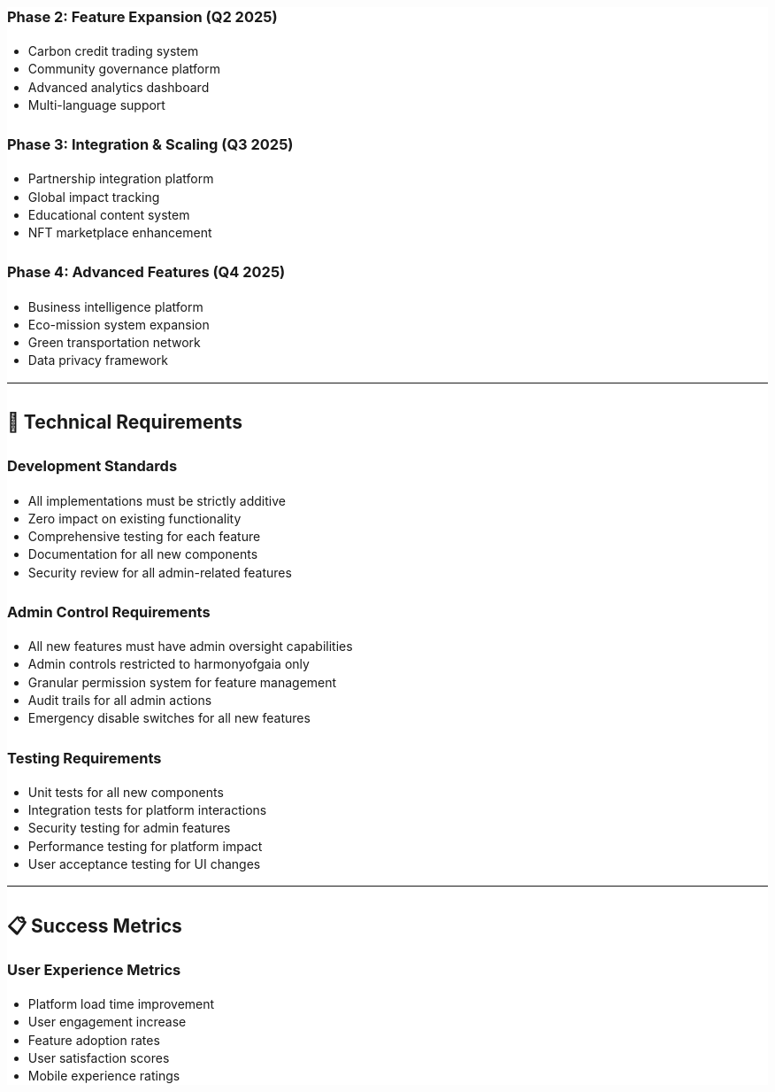 ### Phase 2: Feature Expansion (Q2 2025)
- Carbon credit trading system
- Community governance platform
- Advanced analytics dashboard
- Multi-language support

### Phase 3: Integration & Scaling (Q3 2025)
- Partnership integration platform
- Global impact tracking
- Educational content system
- NFT marketplace enhancement

### Phase 4: Advanced Features (Q4 2025)
- Business intelligence platform
- Eco-mission system expansion
- Green transportation network
- Data privacy framework

---

## 🔧 Technical Requirements

### Development Standards
- All implementations must be strictly additive
- Zero impact on existing functionality
- Comprehensive testing for each feature
- Documentation for all new components
- Security review for all admin-related features

### Admin Control Requirements
- All new features must have admin oversight capabilities
- Admin controls restricted to harmonyofgaia only
- Granular permission system for feature management
- Audit trails for all admin actions
- Emergency disable switches for all new features

### Testing Requirements
- Unit tests for all new components
- Integration tests for platform interactions
- Security testing for admin features
- Performance testing for platform impact
- User acceptance testing for UI changes

---

## 📋 Success Metrics

### User Experience Metrics
- Platform load time improvement
- User engagement increase
- Feature adoption rates
- User satisfaction scores
- Mobile experience ratings
